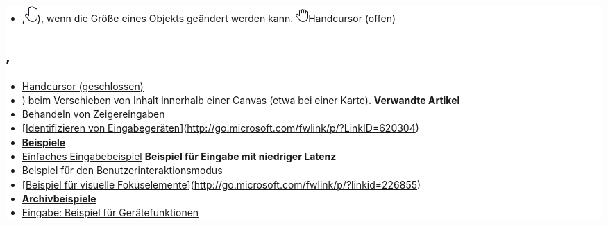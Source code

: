 -   ,![Cursor für diagonale Größenänderung (oben links, unten rechts)](images/cursor-pan1.png)), wenn die Größe eines Objekts geändert werden kann. ![Verwenden Sie den Handcursor (](images/cursor-pan2.png)Handcursor (offen)

## ,


* [Handcursor (geschlossen)](handle-pointer-input.md)
* [) beim Verschieben von Inhalt innerhalb einer Canvas (etwa bei einer Karte).](identify-input-devices.md)
**<span id="related_topics"></span>Verwandte Artikel**
* [Behandeln von Zeigereingaben](http://go.microsoft.com/fwlink/p/?LinkID=620302)
* [[Identifizieren von Eingabegeräten](identify-input-devices.md)](http://go.microsoft.com/fwlink/p/?LinkID=620304)
* [**Beispiele**](http://go.microsoft.com/fwlink/p/?LinkID=619894)
* [Einfaches Eingabebeispiel](http://go.microsoft.com/fwlink/p/?LinkID=619895)
**Beispiel für Eingabe mit niedriger Latenz**
* [Beispiel für den Benutzerinteraktionsmodus](http://go.microsoft.com/fwlink/p/?linkid=231530)
* [[Beispiel für visuelle Fokuselemente](http://go.microsoft.com/fwlink/p/?LinkID=619895)](http://go.microsoft.com/fwlink/p/?linkid=226855)
* [**Archivbeispiele**](http://go.microsoft.com/fwlink/p/?linkid=251717)
* [Eingabe: Beispiel für Gerätefunktionen](http://go.microsoft.com/fwlink/p/?LinkID=231605)
 








